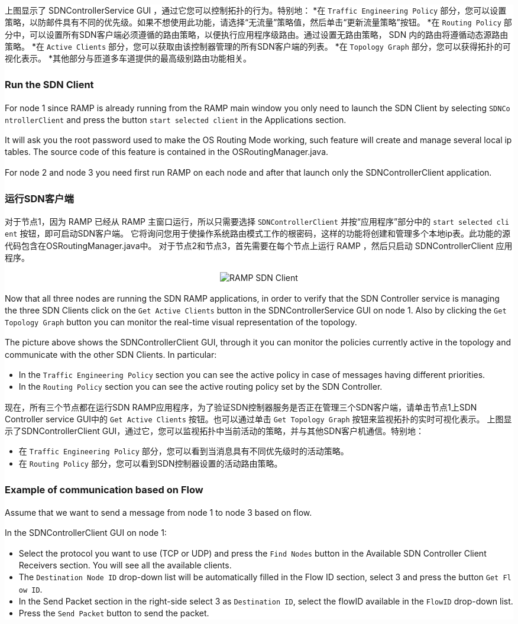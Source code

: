 上图显示了 SDNControllerService GUI ，通过它您可以控制拓扑的行为。特别地：
*在 `Traffic Engineering Policy` 部分，您可以设置策略，以防邮件具有不同的优先级。如果不想使用此功能，请选择“无流量”策略值，然后单击“更新流量策略”按钮。
*在 `Routing Policy` 部分中，可以设置所有SDN客户端必须遵循的路由策略，以便执行应用程序级路由。通过设置无路由策略， SDN 内的路由将遵循动态源路由策略。
*在 `Active Clients` 部分，您可以获取由该控制器管理的所有SDN客户端的列表。
*在 `Topology Graph` 部分，您可以获得拓扑的可视化表示。
*其他部分与匝道多车道提供的最高级别路由功能相关。

### Run the SDN Client

For node 1 since RAMP is already running from the RAMP main window you only need to launch the SDN Client by selecting `SDNControllerClient` and press the button `start selected client` in the Applications section. 

It will ask you the root password used to make the OS Routing Mode working, such feature will create and manage several local ip tables. The source code of this feature is contained in the OSRoutingManager.java.

For node 2 and node 3 you need first run RAMP on each node and after that launch only the SDNControllerClient application.

### 运行SDN客户端
对于节点1，因为 RAMP 已经从 RAMP 主窗口运行，所以只需要选择 `SDNControllerClient` 并按“应用程序”部分中的 `start selected client` 按钮，即可启动SDN客户端。
它将询问您用于使操作系统路由模式工作的根密码，这样的功能将创建和管理多个本地ip表。此功能的源代码包含在OSRoutingManager.java中。
对于节点2和节点3，首先需要在每个节点上运行 RAMP ，然后只启动  SDNControllerClient 应用程序。
<p align="center">
  <img src="https://github.com/DSG-UniFE/ramp/blob/master/deployment/images/RAMP_SDNControllerClient.jpg?raw=true" alt="RAMP SDN Client"/>
</p>

Now that all three nodes are running the SDN RAMP applications, in order to verify that the SDN Controller service is managing the three SDN Clients click on the `Get Active Clients` button in the SDNControllerService GUI on node 1. Also by clicking the `Get Topology Graph` button you can monitor the real-time visual representation of the topology.

The picture above shows the SDNControllerClient GUI, through it you can monitor the policies currently active in the topology and communicate with the other SDN Clients. In particular:
* In the `Traffic Engineering Policy` section you can see the active policy in case of messages having different priorities.
* In the `Routing Policy` section you can see the active routing policy set by the SDN Controller.
  
现在，所有三个节点都在运行SDN RAMP应用程序，为了验证SDN控制器服务是否正在管理三个SDN客户端，请单击节点1上SDN Controller service GUI中的 `Get Active Clients` 按钮。也可以通过单击 `Get Topology Graph` 按钮来监视拓扑的实时可视化表示。
上图显示了SDNControllerClient GUI，通过它，您可以监视拓扑中当前活动的策略，并与其他SDN客户机通信。特别地：
* 在 `Traffic Engineering Policy` 部分，您可以看到当消息具有不同优先级时的活动策略。
* 在 `Routing Policy` 部分，您可以看到SDN控制器设置的活动路由策略。

### Example of communication based on Flow
Assume that we want to send a message from node 1 to node 3 based on flow.

In the SDNControllerClient GUI on node 1:
* Select the protocol you want to use (TCP or UDP) and press the `Find Nodes` button in the Available SDN Controller Client Receivers section. You will see all the available clients.
* The `Destination Node ID` drop-down list will be automatically filled in the Flow ID section, select 3 and press the button `Get Flow ID`.
* In the Send Packet section in the right-side select 3 as `Destination ID`, select the flowID available in the `FlowID` drop-down list.
* Press the `Send Packet` button to send the packet.

